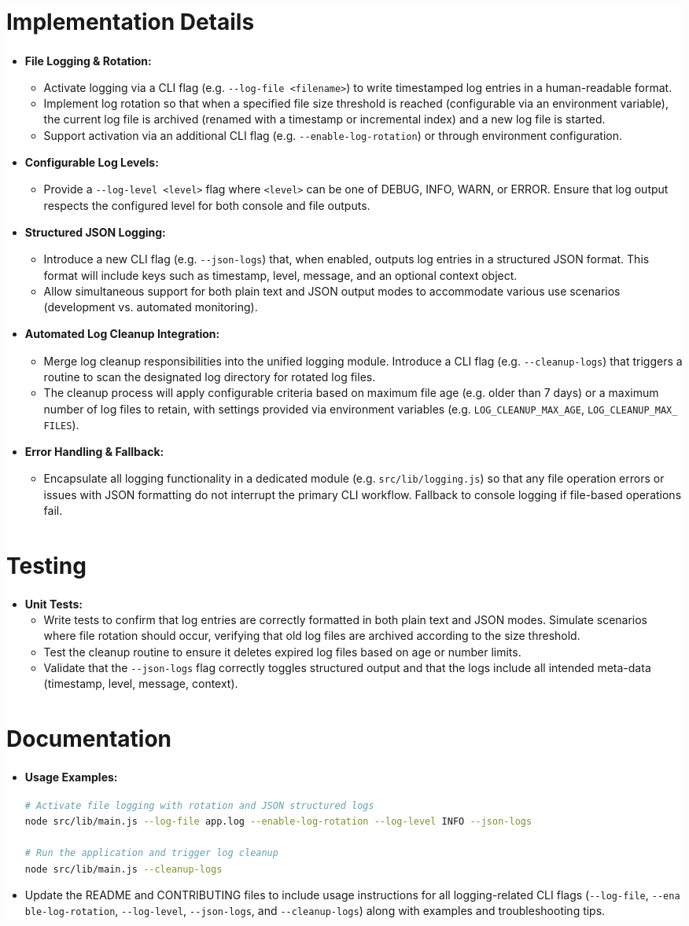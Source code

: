 # Implementation Details
- **File Logging & Rotation:**
  - Activate logging via a CLI flag (e.g. `--log-file <filename>`) to write timestamped log entries in a human-readable format.
  - Implement log rotation so that when a specified file size threshold is reached (configurable via an environment variable), the current log file is archived (renamed with a timestamp or incremental index) and a new log file is started.
  - Support activation via an additional CLI flag (e.g. `--enable-log-rotation`) or through environment configuration.

- **Configurable Log Levels:**
  - Provide a `--log-level <level>` flag where `<level>` can be one of DEBUG, INFO, WARN, or ERROR. Ensure that log output respects the configured level for both console and file outputs.

- **Structured JSON Logging:**
  - Introduce a new CLI flag (e.g. `--json-logs`) that, when enabled, outputs log entries in a structured JSON format. This format will include keys such as timestamp, level, message, and an optional context object.
  - Allow simultaneous support for both plain text and JSON output modes to accommodate various use scenarios (development vs. automated monitoring).

- **Automated Log Cleanup Integration:**
  - Merge log cleanup responsibilities into the unified logging module. Introduce a CLI flag (e.g. `--cleanup-logs`) that triggers a routine to scan the designated log directory for rotated log files.
  - The cleanup process will apply configurable criteria based on maximum file age (e.g. older than 7 days) or a maximum number of log files to retain, with settings provided via environment variables (e.g. `LOG_CLEANUP_MAX_AGE`, `LOG_CLEANUP_MAX_FILES`).

- **Error Handling & Fallback:**
  - Encapsulate all logging functionality in a dedicated module (e.g. `src/lib/logging.js`) so that any file operation errors or issues with JSON formatting do not interrupt the primary CLI workflow. Fallback to console logging if file-based operations fail.

# Testing
- **Unit Tests:**
  - Write tests to confirm that log entries are correctly formatted in both plain text and JSON modes. Simulate scenarios where file rotation should occur, verifying that old log files are archived according to the size threshold.
  - Test the cleanup routine to ensure it deletes expired log files based on age or number limits.
  - Validate that the `--json-logs` flag correctly toggles structured output and that the logs include all intended meta-data (timestamp, level, message, context).

# Documentation
- **Usage Examples:**
  ```bash
  # Activate file logging with rotation and JSON structured logs
  node src/lib/main.js --log-file app.log --enable-log-rotation --log-level INFO --json-logs

  # Run the application and trigger log cleanup
  node src/lib/main.js --cleanup-logs
  ```
- Update the README and CONTRIBUTING files to include usage instructions for all logging-related CLI flags (`--log-file`, `--enable-log-rotation`, `--log-level`, `--json-logs`, and `--cleanup-logs`) along with examples and troubleshooting tips.
